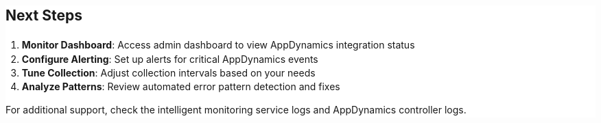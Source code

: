 ## Next Steps

1. **Monitor Dashboard**: Access admin dashboard to view AppDynamics integration status
2. **Configure Alerting**: Set up alerts for critical AppDynamics events
3. **Tune Collection**: Adjust collection intervals based on your needs
4. **Analyze Patterns**: Review automated error pattern detection and fixes

For additional support, check the intelligent monitoring service logs and AppDynamics controller logs.